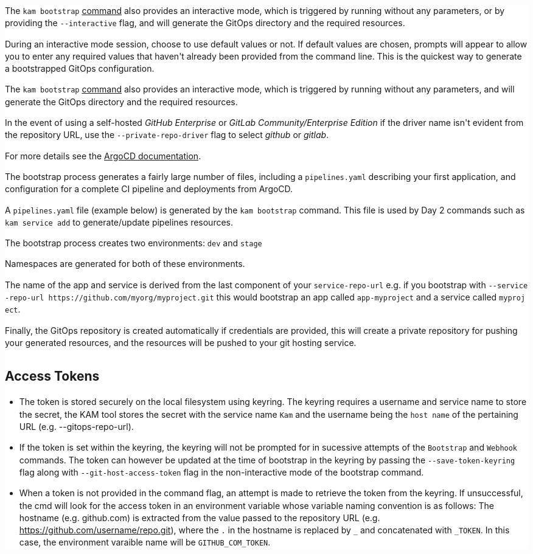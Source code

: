 The `kam bootstrap` [command](../../commands/kam_bootstrap.md) also provides an interactive mode, which is triggered by running without any parameters, or by providing the `--interactive` flag, and will generate the GitOps directory and the required resources.

During an interactive mode session, choose to use default values or not. If default values are chosen, prompts will appear to allow you to enter any required values that haven't already been provided from the command line. This is the quickest way to generate a bootstrapped GitOps configuration.

The `kam bootstrap` [command](../../commands/kam_bootstrap.md) also provides an interactive mode, which is triggered by running without any parameters, and will generate the GitOps directory and the required resources.

In the event of using a self-hosted _GitHub Enterprise_ or _GitLab Community/Enterprise Edition_ if the driver name isn't evident from the repository URL, use the `--private-repo-driver` flag to select _github_ or _gitlab_.

For more details see the [ArgoCD documentation](https://argoproj.github.io/argo-cd/user-guide/private-repositories).

The bootstrap process generates a fairly large number of files, including a
`pipelines.yaml` describing your first application, and configuration for a
complete CI pipeline and deployments from ArgoCD.

A `pipelines.yaml` file (example below) is generated by the `kam bootstrap` command.
This file is used by Day 2 commands such as `kam service add` to generate/update
pipelines resources.

The bootstrap process creates two environments: `dev` and `stage`

Namespaces are generated for both of these environments.

The name of the app and service is derived from the last component of your
`service-repo-url` e.g. if you bootstrap with `--service-repo-url
https://github.com/myorg/myproject.git` this would bootstrap an app called
`app-myproject` and a service called `myproject`.

Finally, the GitOps repository is created automatically if credentials are
provided, this will create a private repository for pushing your generated
resources, and the resources will be pushed to your git hosting service.

## Access Tokens

* The token is stored securely on the local filesystem using keyring. The keyring requires a username and service name to store the secret, the KAM tool stores the secret with the service name `Kam` and the username being the `host name` of the pertaining URL (e.g. --gitops-repo-url).

* If the token is set within the keyring, the keyring will not be prompted for in sucessive attempts of the `Bootstrap` and `Webhook` commands. The token can however be updated at the time of bootstrap in the keyring by passing the `--save-token-keyring` flag along with `--git-host-access-token` flag in the non-interactive mode of the bootstrap command.

* When a token is not provided in the command flag, an attempt is made to retrieve the token from the keyring. If unsuccessful, the cmd will look for the access token in an environment variable whose variable naming convention is as follows: The hostname (e.g. github.com) is extracted from the value passed to the repository URL (e.g. https://github.com/username/repo.git),  where the `.` in the hostname is replaced by `_` and concatenated with `_TOKEN`. In this case, the environment varaible name will be `GITHUB_COM_TOKEN`.
